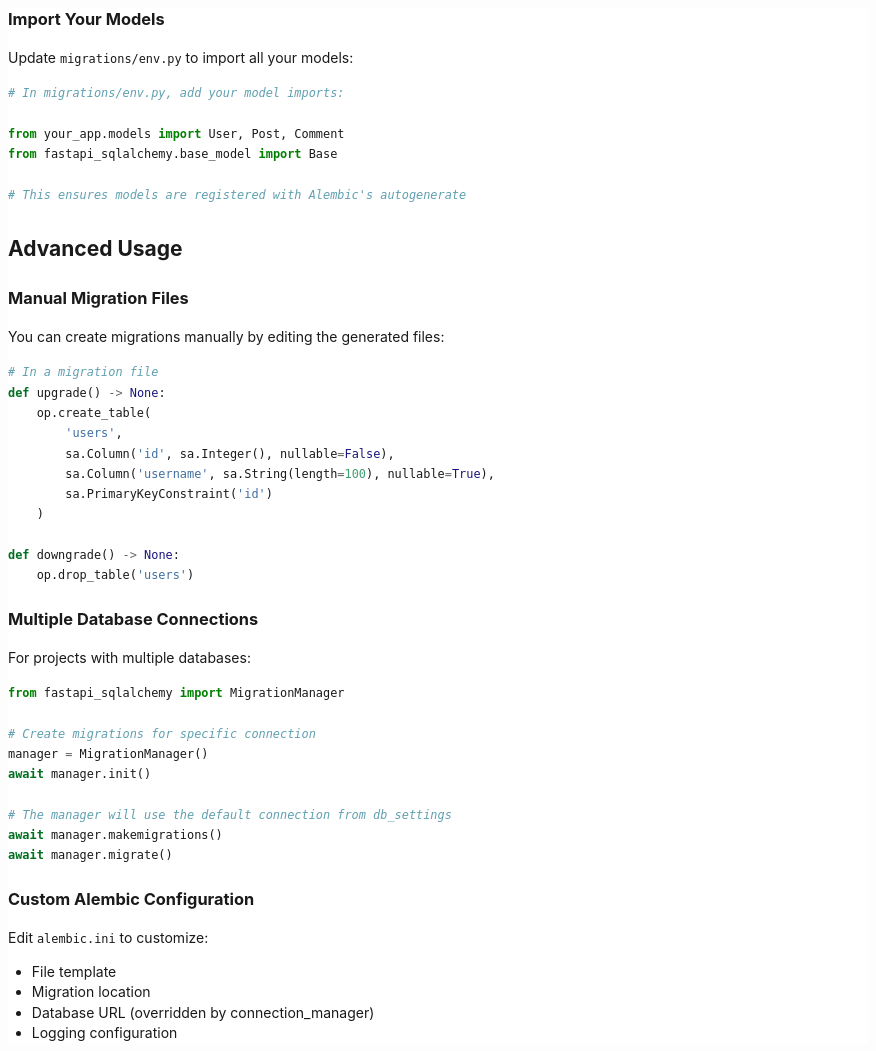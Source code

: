 ### Import Your Models

Update `migrations/env.py` to import all your models:

```python
# In migrations/env.py, add your model imports:

from your_app.models import User, Post, Comment
from fastapi_sqlalchemy.base_model import Base

# This ensures models are registered with Alembic's autogenerate
```

## Advanced Usage

### Manual Migration Files

You can create migrations manually by editing the generated files:

```python
# In a migration file
def upgrade() -> None:
    op.create_table(
        'users',
        sa.Column('id', sa.Integer(), nullable=False),
        sa.Column('username', sa.String(length=100), nullable=True),
        sa.PrimaryKeyConstraint('id')
    )

def downgrade() -> None:
    op.drop_table('users')
```

### Multiple Database Connections

For projects with multiple databases:

```python
from fastapi_sqlalchemy import MigrationManager

# Create migrations for specific connection
manager = MigrationManager()
await manager.init()

# The manager will use the default connection from db_settings
await manager.makemigrations()
await manager.migrate()
```

### Custom Alembic Configuration

Edit `alembic.ini` to customize:

- File template
- Migration location
- Database URL (overridden by connection_manager)
- Logging configuration
